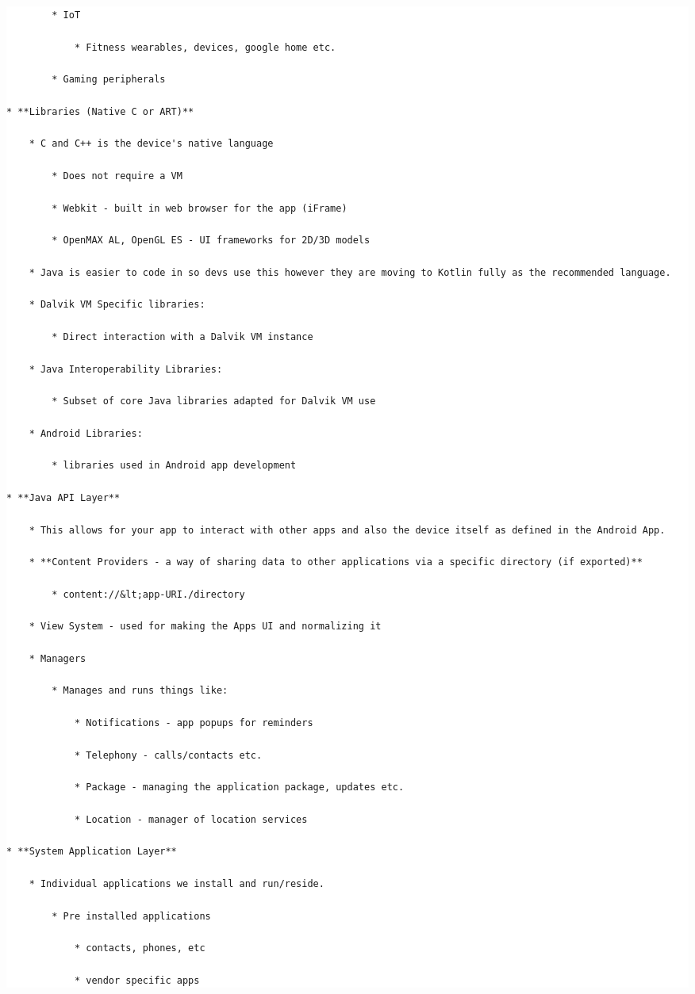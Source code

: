             * IoT
                
                * Fitness wearables, devices, google home etc.
                    
            * Gaming peripherals
                
    * **Libraries (Native C or ART)**
        
        * C and C++ is the device's native language
            
            * Does not require a VM
                
            * Webkit - built in web browser for the app (iFrame)
                
            * OpenMAX AL, OpenGL ES - UI frameworks for 2D/3D models
                
        * Java is easier to code in so devs use this however they are moving to Kotlin fully as the recommended language.
            
        * Dalvik VM Specific libraries:
            
            * Direct interaction with a Dalvik VM instance
                
        * Java Interoperability Libraries:
            
            * Subset of core Java libraries adapted for Dalvik VM use
                
        * Android Libraries:
            
            * libraries used in Android app development
                
    * **Java API Layer**
        
        * This allows for your app to interact with other apps and also the device itself as defined in the Android App.
            
        * **Content Providers - a way of sharing data to other applications via a specific directory (if exported)**
            
            * content://&lt;app-URI./directory
                
        * View System - used for making the Apps UI and normalizing it
            
        * Managers
            
            * Manages and runs things like:
                
                * Notifications - app popups for reminders
                    
                * Telephony - calls/contacts etc.
                    
                * Package - managing the application package, updates etc.
                    
                * Location - manager of location services
                    
    * **System Application Layer**
        
        * Individual applications we install and run/reside.
            
            * Pre installed applications
                
                * contacts, phones, etc
                    
                * vendor specific apps
                    